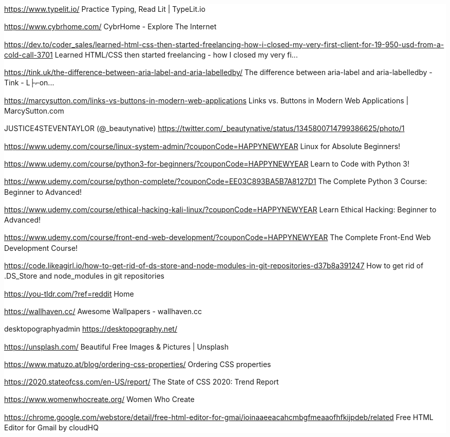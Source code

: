 https://www.typelit.io/
Practice Typing, Read Lit | TypeLit.io

https://www.cybrhome.com/
CybrHome - Explore The Internet

https://dev.to/coder_sales/learned-html-css-then-started-freelancing-how-i-closed-my-very-first-client-for-19-950-usd-from-a-cold-call-3701
Learned HTML/CSS then started freelancing - how I closed my very fi...

https://tink.uk/the-difference-between-aria-label-and-aria-labelledby/
The difference between aria-label and aria-labelledby - Tink - L├⌐on...

https://marcysutton.com/links-vs-buttons-in-modern-web-applications
Links vs. Buttons in Modern Web Applications | MarcySutton.com

JUSTICE4STEVENTAYLOR (@\_beautynative)
https://twitter.com/_beautynative/status/1345800714799386625/photo/1

https://www.udemy.com/course/linux-system-admin/?couponCode=HAPPYNEWYEAR
Linux for Absolute Beginners!

https://www.udemy.com/course/python3-for-beginners/?couponCode=HAPPYNEWYEAR
Learn to Code with Python 3!

https://www.udemy.com/course/python-complete/?couponCode=EE03C893BA5B7A8127D1
The Complete Python 3 Course: Beginner to Advanced!

https://www.udemy.com/course/ethical-hacking-kali-linux/?couponCode=HAPPYNEWYEAR
Learn Ethical Hacking: Beginner to Advanced!

https://www.udemy.com/course/front-end-web-development/?couponCode=HAPPYNEWYEAR
The Complete Front-End Web Development Course!

https://code.likeagirl.io/how-to-get-rid-of-ds-store-and-node-modules-in-git-repositories-d37b8a391247
How to get rid of .DS_Store and node_modules in git repositories

https://you-tldr.com/?ref=reddit
Home

https://wallhaven.cc/
Awesome Wallpapers - wallhaven.cc

desktopographyadmin
https://desktopography.net/

https://unsplash.com/
Beautiful Free Images & Pictures | Unsplash

https://www.matuzo.at/blog/ordering-css-properties/
Ordering CSS properties

https://2020.stateofcss.com/en-US/report/
The State of CSS 2020: Trend Report

https://www.womenwhocreate.org/
Women Who Create

https://chrome.google.com/webstore/detail/free-html-editor-for-gmai/ioinaaeeacahcmbgfmeaaofhfkijpdeb/related
Free HTML Editor for Gmail by cloudHQ
